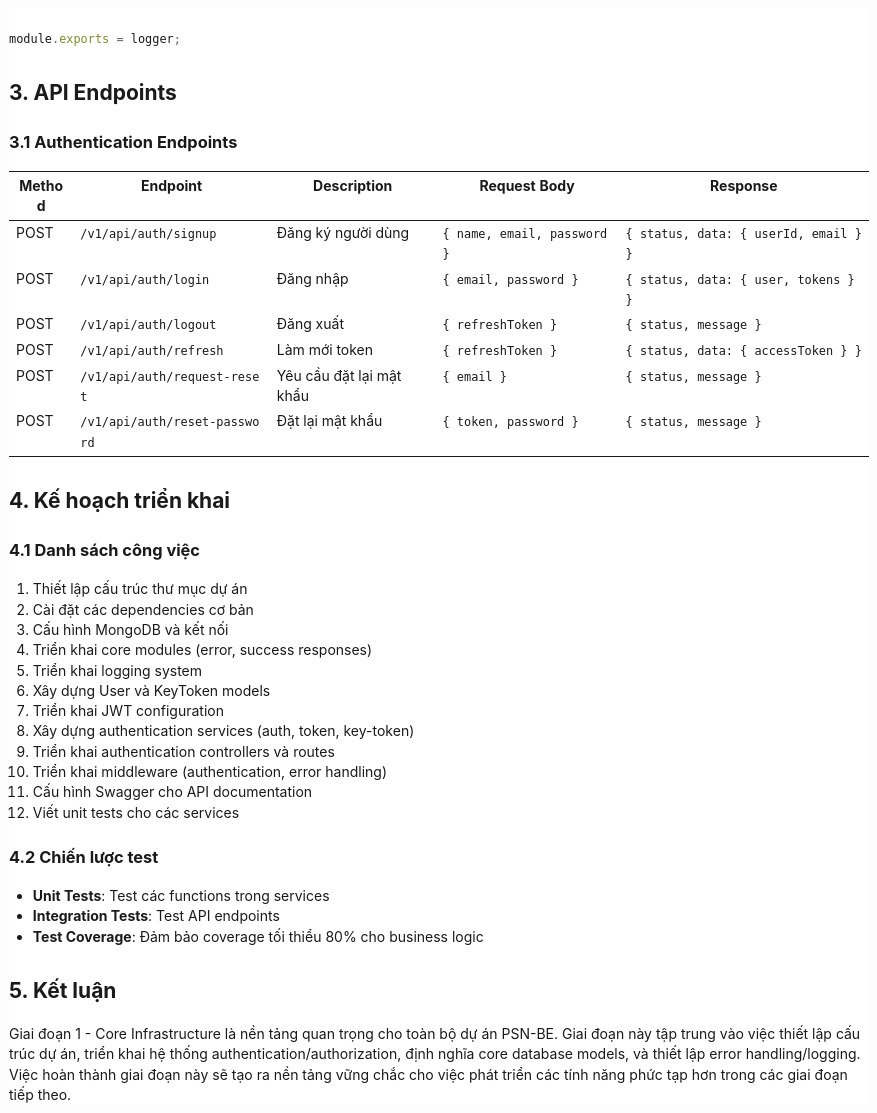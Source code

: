 ```javascript

module.exports = logger;
```

## 3. API Endpoints

### 3.1 Authentication Endpoints

| Method | Endpoint | Description | Request Body | Response |
|--------|----------|-------------|--------------|----------|
| POST | `/v1/api/auth/signup` | Đăng ký người dùng | `{ name, email, password }` | `{ status, data: { userId, email } }` |
| POST | `/v1/api/auth/login` | Đăng nhập | `{ email, password }` | `{ status, data: { user, tokens } }` |
| POST | `/v1/api/auth/logout` | Đăng xuất | `{ refreshToken }` | `{ status, message }` |
| POST | `/v1/api/auth/refresh` | Làm mới token | `{ refreshToken }` | `{ status, data: { accessToken } }` |
| POST | `/v1/api/auth/request-reset` | Yêu cầu đặt lại mật khẩu | `{ email }` | `{ status, message }` |
| POST | `/v1/api/auth/reset-password` | Đặt lại mật khẩu | `{ token, password }` | `{ status, message }` |

## 4. Kế hoạch triển khai

### 4.1 Danh sách công việc
1. Thiết lập cấu trúc thư mục dự án
2. Cài đặt các dependencies cơ bản
3. Cấu hình MongoDB và kết nối
4. Triển khai core modules (error, success responses)
5. Triển khai logging system
6. Xây dựng User và KeyToken models
7. Triển khai JWT configuration
8. Xây dựng authentication services (auth, token, key-token)
9. Triển khai authentication controllers và routes
10. Triển khai middleware (authentication, error handling)
11. Cấu hình Swagger cho API documentation
12. Viết unit tests cho các services

### 4.2 Chiến lược test
- **Unit Tests**: Test các functions trong services
- **Integration Tests**: Test API endpoints
- **Test Coverage**: Đảm bảo coverage tối thiểu 80% cho business logic

## 5. Kết luận

Giai đoạn 1 - Core Infrastructure là nền tảng quan trọng cho toàn bộ dự án PSN-BE. Giai đoạn này tập trung vào việc thiết lập cấu trúc dự án, triển khai hệ thống authentication/authorization, định nghĩa core database models, và thiết lập error handling/logging. Việc hoàn thành giai đoạn này sẽ tạo ra nền tảng vững chắc cho việc phát triển các tính năng phức tạp hơn trong các giai đoạn tiếp theo. 